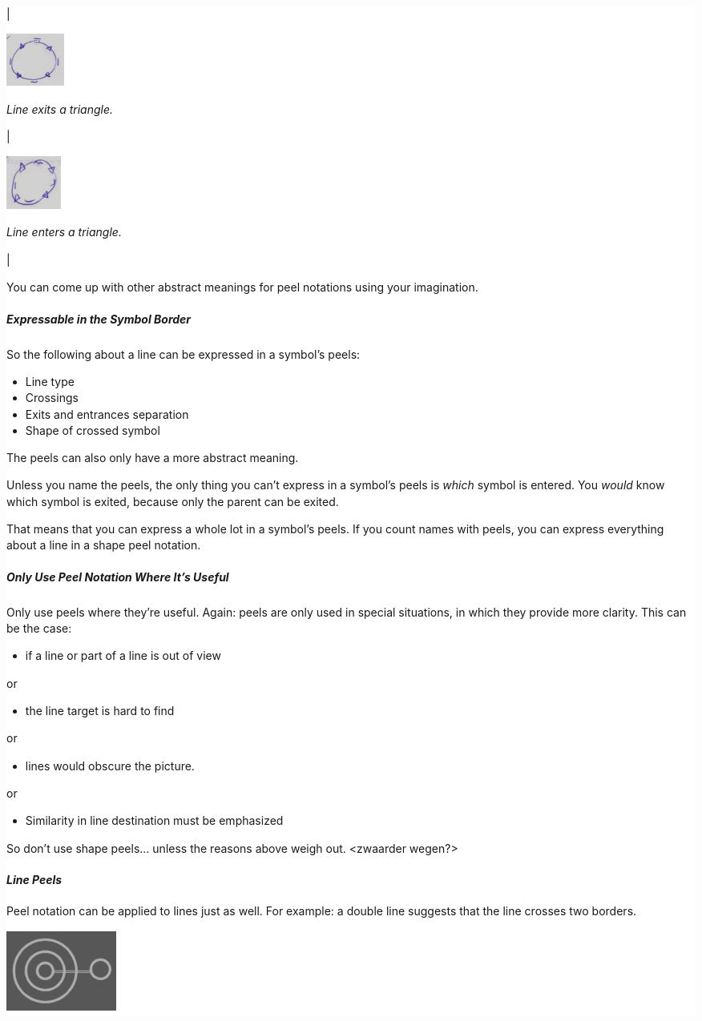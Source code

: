 |<p></p><p>![](images/98.%20Peels%20(a%20rejected%20concept).045.jpeg "3")</p><p>*Line exits a triangle.*</p>|<p></p><p>![](images/98.%20Peels%20(a%20rejected%20concept).046.jpeg "4")</p><p>*Line enters a triangle.*</p>|

You can come up with other abstract meanings for peel notations using your imagination.
##### **Expressable in the Symbol Border**
So the following about a line can be expressed in a symbol’s peels:

- Line type
- Crossings
- Exits and entrances separation
- Shape of crossed symbol

The peels can also only have a more abstract meaning.

Unless you name the peels, the only thing you can’t express in a symbol’s peels is *which* symbol is entered. You *would* know which symbol is exited, because only the parent can be exited.

That means that you can express a whole lot in a symbol’s peels. If you count names with peels, you can express everything about a line in a shape peel notation.
##### **Only Use Peel Notation Where It’s Useful**
Only use peels where they’re useful. Again: peels are only used in special situations, in which they provide more clarity. This can be the case:

- if a line or part of a line is out of view 

or

- the line target is hard to find

or

- lines would obscure the picture.

or

- Similarity in line destination must be emphasized

So don’t use shape peels… unless the reasons above weigh out. <zwaarder wegen?>
#### ***Line Peels***
Peel notation can be applied to lines just as well. For example: a double line suggests that the line crosses two borders.

![](images/98.%20Peels%20(a%20rejected%20concept).047.png "Double Spline")
